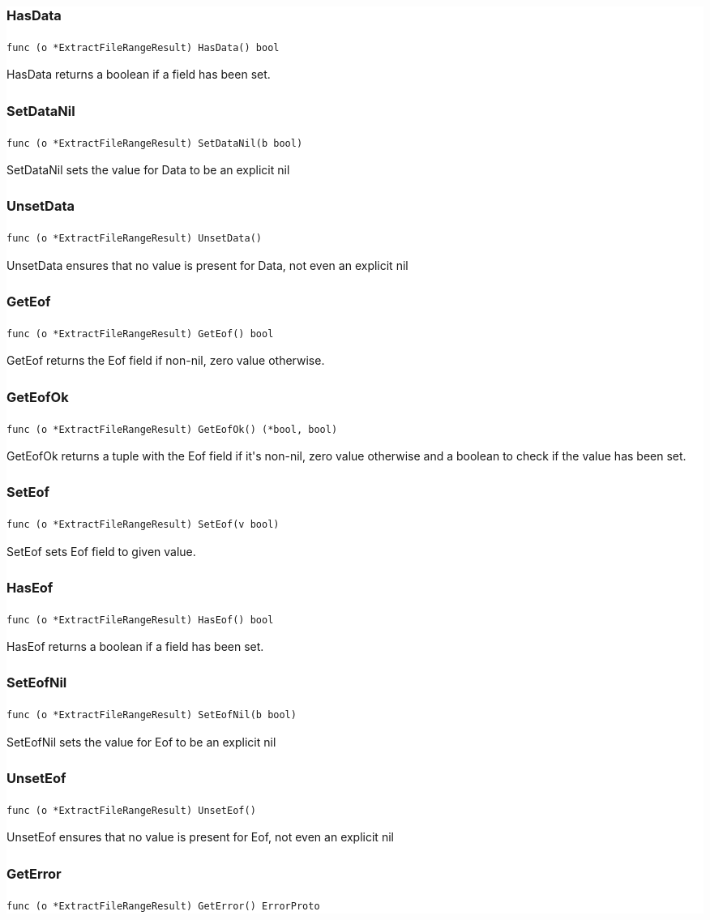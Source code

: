 ### HasData

`func (o *ExtractFileRangeResult) HasData() bool`

HasData returns a boolean if a field has been set.

### SetDataNil

`func (o *ExtractFileRangeResult) SetDataNil(b bool)`

 SetDataNil sets the value for Data to be an explicit nil

### UnsetData
`func (o *ExtractFileRangeResult) UnsetData()`

UnsetData ensures that no value is present for Data, not even an explicit nil
### GetEof

`func (o *ExtractFileRangeResult) GetEof() bool`

GetEof returns the Eof field if non-nil, zero value otherwise.

### GetEofOk

`func (o *ExtractFileRangeResult) GetEofOk() (*bool, bool)`

GetEofOk returns a tuple with the Eof field if it's non-nil, zero value otherwise
and a boolean to check if the value has been set.

### SetEof

`func (o *ExtractFileRangeResult) SetEof(v bool)`

SetEof sets Eof field to given value.

### HasEof

`func (o *ExtractFileRangeResult) HasEof() bool`

HasEof returns a boolean if a field has been set.

### SetEofNil

`func (o *ExtractFileRangeResult) SetEofNil(b bool)`

 SetEofNil sets the value for Eof to be an explicit nil

### UnsetEof
`func (o *ExtractFileRangeResult) UnsetEof()`

UnsetEof ensures that no value is present for Eof, not even an explicit nil
### GetError

`func (o *ExtractFileRangeResult) GetError() ErrorProto`
